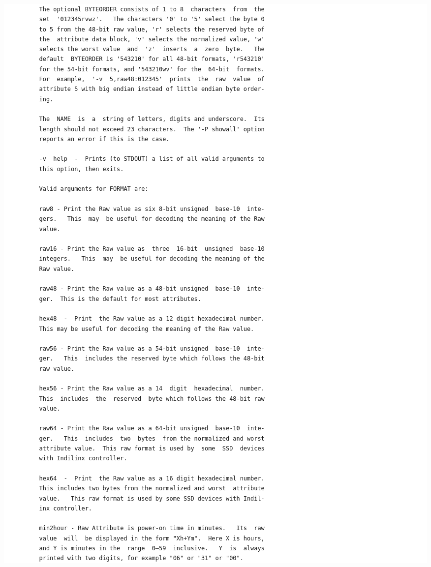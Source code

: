               The optional BYTEORDER consists of 1 to 8  characters  from  the
              set  '012345rvwz'.   The characters '0' to '5' select the byte 0
              to 5 from the 48-bit raw value, 'r' selects the reserved byte of
              the  attribute data block, 'v' selects the normalized value, 'w'
              selects the worst value  and  'z'  inserts  a  zero  byte.   The
              default  BYTEORDER is '543210' for all 48-bit formats, 'r543210'
              for the 54-bit formats, and '543210wv' for the  64-bit  formats.
              For  example,  '-v  5,raw48:012345'  prints  the  raw  value  of
              attribute 5 with big endian instead of little endian byte order‐
              ing.

              The  NAME  is  a  string of letters, digits and underscore.  Its
              length should not exceed 23 characters.  The '-P showall' option
              reports an error if this is the case.

              -v  help  -  Prints (to STDOUT) a list of all valid arguments to
              this option, then exits.

              Valid arguments for FORMAT are:

              raw8 - Print the Raw value as six 8-bit unsigned  base-10  inte‐
              gers.   This  may  be useful for decoding the meaning of the Raw
              value.

              raw16 - Print the Raw value as  three  16-bit  unsigned  base-10
              integers.   This  may  be useful for decoding the meaning of the
              Raw value.

              raw48 - Print the Raw value as a 48-bit unsigned  base-10  inte‐
              ger.  This is the default for most attributes.

              hex48  -  Print  the Raw value as a 12 digit hexadecimal number.
              This may be useful for decoding the meaning of the Raw value.

              raw56 - Print the Raw value as a 54-bit unsigned  base-10  inte‐
              ger.   This  includes the reserved byte which follows the 48-bit
              raw value.

              hex56 - Print the Raw value as a 14  digit  hexadecimal  number.
              This  includes  the  reserved  byte which follows the 48-bit raw
              value.

              raw64 - Print the Raw value as a 64-bit unsigned  base-10  inte‐
              ger.   This  includes  two  bytes  from the normalized and worst
              attribute value.  This raw format is used by  some  SSD  devices
              with Indilinx controller.

              hex64  -  Print  the Raw value as a 16 digit hexadecimal number.
              This includes two bytes from the normalized and worst  attribute
              value.   This raw format is used by some SSD devices with Indil‐
              inx controller.

              min2hour - Raw Attribute is power-on time in minutes.   Its  raw
              value  will  be displayed in the form "Xh+Ym".  Here X is hours,
              and Y is minutes in the  range  0–59  inclusive.   Y  is  always
              printed with two digits, for example "06" or "31" or "00".
